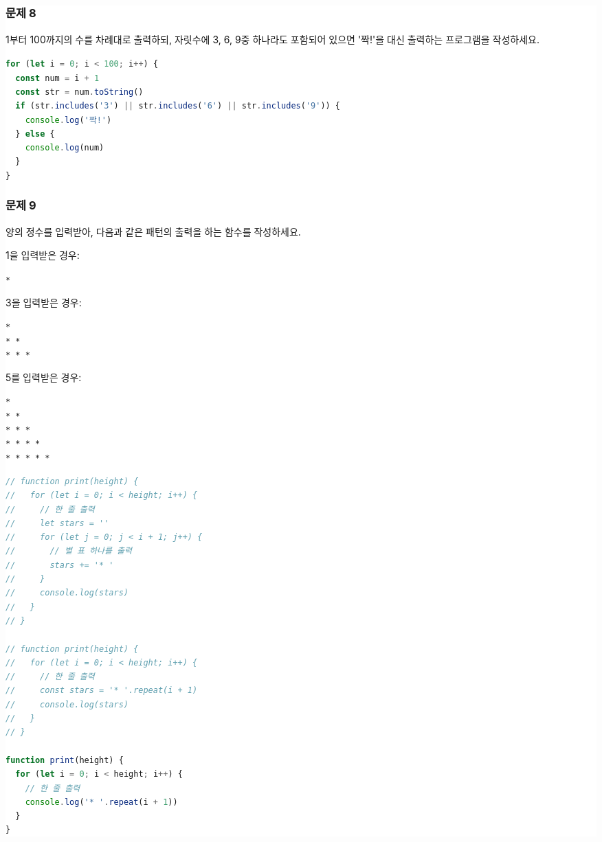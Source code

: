 ### 문제 8

1부터 100까지의 수를 차례대로 출력하되, 자릿수에 3, 6, 9중 하나라도 포함되어 있으면 '짝!'을 대신 출력하는 프로그램을 작성하세요.

```js
for (let i = 0; i < 100; i++) {
  const num = i + 1
  const str = num.toString()
  if (str.includes('3') || str.includes('6') || str.includes('9')) {
    console.log('짝!')
  } else {
    console.log(num)
  }
}
```

### 문제 9

양의 정수를 입력받아, 다음과 같은 패턴의 출력을 하는 함수를 작성하세요.

1을 입력받은 경우:
```
*
```

3을 입력받은 경우:
```
*
* *
* * *
```

5를 입력받은 경우:
```
*
* *
* * *
* * * *
* * * * *
```

```js
// function print(height) {
//   for (let i = 0; i < height; i++) {
//     // 한 줄 출력
//     let stars = ''
//     for (let j = 0; j < i + 1; j++) {
//       // 별 표 하나를 출력
//       stars += '* '
//     }
//     console.log(stars)
//   }
// }

// function print(height) {
//   for (let i = 0; i < height; i++) {
//     // 한 줄 출력
//     const stars = '* '.repeat(i + 1)
//     console.log(stars)
//   }
// }

function print(height) {
  for (let i = 0; i < height; i++) {
    // 한 줄 출력
    console.log('* '.repeat(i + 1))
  }
}
```